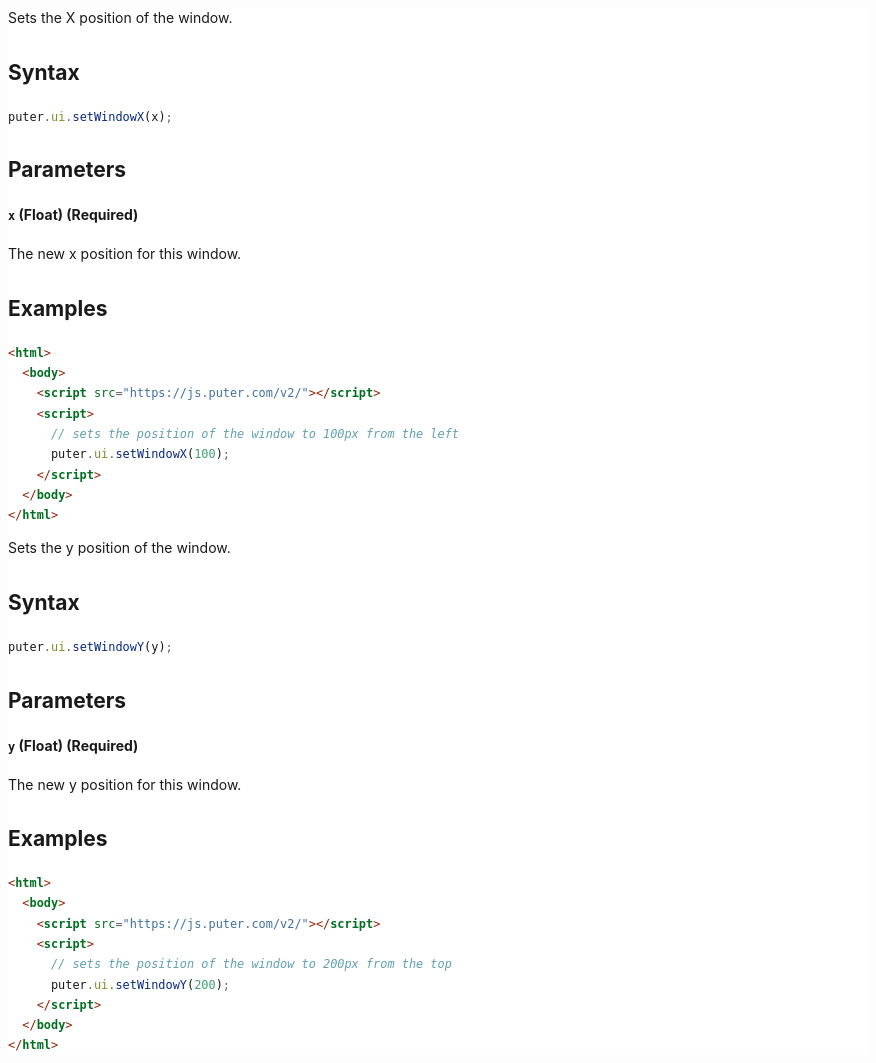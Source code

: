 

Sets the X position of the window.

## Syntax

```js
puter.ui.setWindowX(x);
```

## Parameters

#### `x` (Float) (Required)

The new x position for this window.

## Examples

```html
<html>
  <body>
    <script src="https://js.puter.com/v2/"></script>
    <script>
      // sets the position of the window to 100px from the left
      puter.ui.setWindowX(100);
    </script>
  </body>
</html>
```



Sets the y position of the window.

## Syntax

```js
puter.ui.setWindowY(y);
```

## Parameters

#### `y` (Float) (Required)

The new y position for this window.

## Examples

```html
<html>
  <body>
    <script src="https://js.puter.com/v2/"></script>
    <script>
      // sets the position of the window to 200px from the top
      puter.ui.setWindowY(200);
    </script>
  </body>
</html>
```
